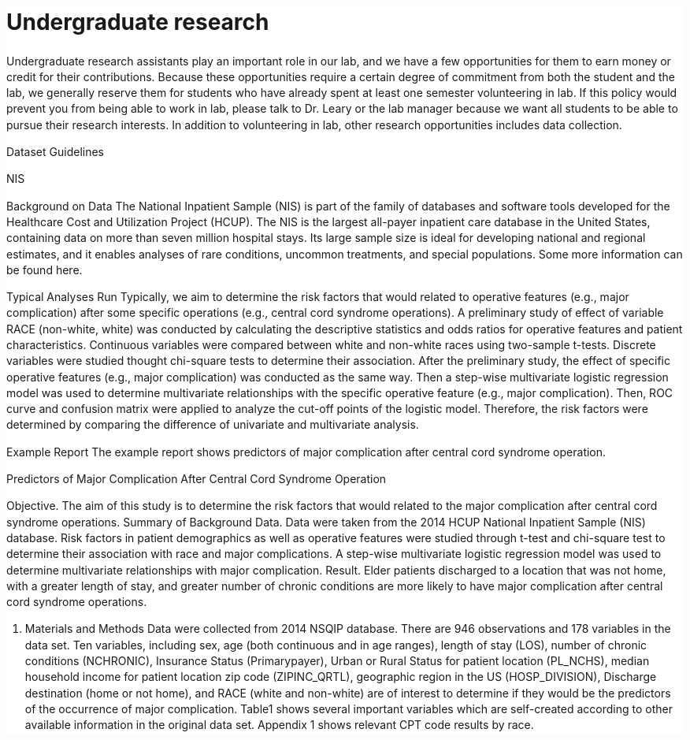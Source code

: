 # Undergraduate research 
Undergraduate research assistants play an important role in our lab, and we have a few opportunities for them to earn money or credit for their contributions. Because these opportunities require a certain degree of commitment from both the student and the lab, we generally reserve them for students who have already spent at least one semester volunteering in lab. If this policy would prevent you from being able to work in lab, please talk to Dr. Leary or the lab manager because we want all students to be able to pursue their research interests. In addition to volunteering in lab, other research opportunities includes data collection.
 








Dataset Guidelines

NIS

Background on Data
The National Inpatient Sample (NIS) is part of the family of databases and software tools developed for the Healthcare Cost and Utilization Project (HCUP). The NIS is the largest all-payer inpatient care database in the United States, containing data on more than seven million hospital stays. Its large sample size is ideal for developing national and regional estimates, and it enables analyses of rare conditions, uncommon treatments, and special populations. Some more information can be found here. 

Typical Analyses Run
Typically, we aim to determine the risk factors that would related to operative features (e.g., major complication) after some specific operations (e.g., central cord syndrome operations). A preliminary study of effect of variable RACE (non-white, white) was conducted by calculating the descriptive statistics and odds ratios for operative features and patient characteristics. Continuous variables were compared between white and non-white races using two-sample t-tests. Discrete variables were studied thought chi-square tests to determine their association. After the preliminary study, the effect of specific operative features (e.g., major complication) was conducted as the same way. Then a step-wise multivariate logistic regression model was used to determine multivariate relationships with the specific operative feature (e.g., major complication). Then, ROC curve and confusion matrix were applied to analyze the cut-off points of the logistic model. Therefore, the risk factors were determined by comparing the difference of univariate and multivariate analysis.

Example Report
The example report shows predictors of major complication after central cord syndrome operation.

Predictors of Major Complication After Central Cord Syndrome Operation

Objective. The aim of this study is to determine the risk factors that would related to the major complication after central cord syndrome operations.
Summary of Background Data. Data were taken from the 2014 HCUP National Inpatient Sample (NIS) database. Risk factors in patient demographics as well as operative features were studied through t-test and chi-square test to determine their association with race and major complications. A step-wise multivariate logistic regression model was used to determine multivariate relationships with major complication.
Result. Elder patients discharged to a location that was not home, with a greater length of stay, and greater number of chronic conditions are more likely to have major complication after central cord syndrome operations.
1.	Materials and Methods
Data were collected from 2014 NSQIP database. There are 946 observations and 178 variables in the data set. Ten variables, including sex, age (both continuous and in age ranges),  length of stay (LOS), number of chronic conditions (NCHRONIC), Insurance Status (Primarypayer), Urban or Rural Status for patient location (PL_NCHS), median household income for patient location zip code (ZIPINC_QRTL), geographic region in the US (HOSP_DIVISION), Discharge destination (home or not home), and RACE (white and non-white) are of interest to determine if they would be the predictors of the occurrence of major complication.  Table1 shows several important variables which are self-created according to other available information in the original data set. Appendix 1 shows relevant CPT code results by race. 
